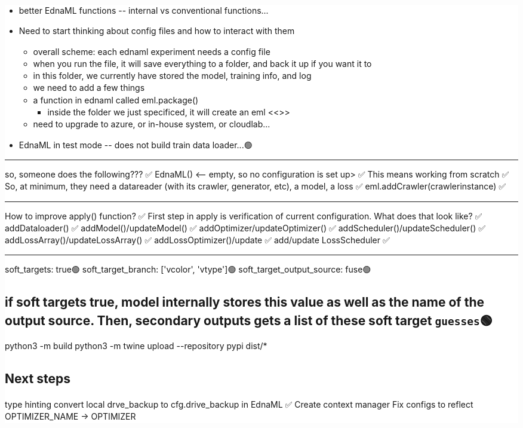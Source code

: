 - better EdnaML functions -- internal vs conventional functions...

- Need to start thinking about config files and how to interact with them
    - overall scheme: each ednaml experiment needs a config file
    - when you run the file, it will save everything to a folder, and back it up if you want it to
    - in this folder, we currently have stored the model, training info, and log
    - we need to add a few things
    - a function in ednaml called eml.package() 
        - inside the folder we just specificed, it will create an eml <<<look up guild AI>>>
    - need to upgrade to azure, or in-house system, or cloudlab...


- EdnaML in test mode -- does not build train data loader...🟢
--------------------------------------------------------------------
so, someone does the following??? ✅
EdnaML() <-- empty, so no configuration is set up> ✅
This means working from scratch ✅
So, at minimum, they need a datareader (with its crawler, generator, etc), a model, a loss ✅
eml.addCrawler(crawlerinstance) ✅





--------------------------------------------------------------------
How to improve apply() function? ✅
First step in apply is verification of current configuration. What does that look like? ✅
addDataloader() ✅
addModel()/updateModel() ✅
addOptimizer/updateOptimizer() ✅
addScheduler()/updateScheduler() ✅
addLossArray()/updateLossArray() ✅
addLossOptimizer()/update ✅
add/update LossScheduler ✅


--------------------------------------------------------------------
soft_targets: true🟢
soft_target_branch: ['vcolor', 'vtype']🟢
soft_target_output_source: fuse🟢

if soft targets true, model internally stores this value as well as the name of the output source. Then, secondary outputs gets a list of these soft target `guesses`🟢
--------------------------------------------------------------------








python3 -m build
python3 -m twine upload --repository pypi dist/*


Next steps
--------------------
type hinting
convert local drve_backup to cfg.drive_backup in EdnaML ✅
Create context manager
Fix configs to reflect OPTIMIZER_NAME -> OPTIMIZER 
